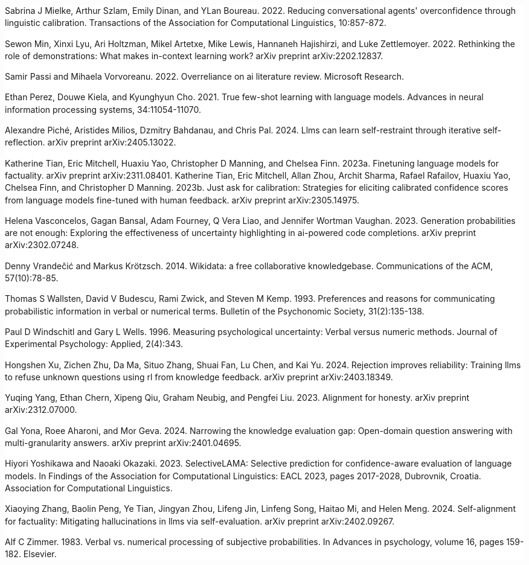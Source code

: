 Sabrina J Mielke, Arthur Szlam, Emily Dinan, and YLan Boureau. 2022. Reducing conversational agents' overconfidence through linguistic calibration. Transactions of the Association for Computational Linguistics, 10:857-872.

Sewon Min, Xinxi Lyu, Ari Holtzman, Mikel Artetxe, Mike Lewis, Hannaneh Hajishirzi, and Luke Zettlemoyer. 2022. Rethinking the role of demonstrations: What makes in-context learning work? arXiv preprint arXiv:2202.12837.

Samir Passi and Mihaela Vorvoreanu. 2022. Overreliance on ai literature review. Microsoft Research.

Ethan Perez, Douwe Kiela, and Kyunghyun Cho. 2021. True few-shot learning with language models. Advances in neural information processing systems, 34:11054-11070.

Alexandre Piché, Aristides Milios, Dzmitry Bahdanau, and Chris Pal. 2024. Llms can learn self-restraint through iterative self-reflection. arXiv preprint arXiv:2405.13022.

Katherine Tian, Eric Mitchell, Huaxiu Yao, Christopher D Manning, and Chelsea Finn. 2023a. Finetuning language models for factuality. arXiv preprint arXiv:2311.08401.
Katherine Tian, Eric Mitchell, Allan Zhou, Archit Sharma, Rafael Rafailov, Huaxiu Yao, Chelsea Finn, and Christopher D Manning. 2023b. Just ask for calibration: Strategies for eliciting calibrated confidence scores from language models fine-tuned with human feedback. arXiv preprint arXiv:2305.14975.

Helena Vasconcelos, Gagan Bansal, Adam Fourney, Q Vera Liao, and Jennifer Wortman Vaughan. 2023. Generation probabilities are not enough: Exploring the effectiveness of uncertainty highlighting in ai-powered code completions. arXiv preprint arXiv:2302.07248.

Denny Vrandečić and Markus Krötzsch. 2014. Wikidata: a free collaborative knowledgebase. Communications of the ACM, 57(10):78-85.

Thomas S Wallsten, David V Budescu, Rami Zwick, and Steven M Kemp. 1993. Preferences and reasons for communicating probabilistic information in verbal or numerical terms. Bulletin of the Psychonomic Society, 31(2):135-138.

Paul D Windschitl and Gary L Wells. 1996. Measuring psychological uncertainty: Verbal versus numeric methods. Journal of Experimental Psychology: Applied, 2(4):343.

Hongshen Xu, Zichen Zhu, Da Ma, Situo Zhang, Shuai Fan, Lu Chen, and Kai Yu. 2024. Rejection improves reliability: Training llms to refuse unknown questions using rl from knowledge feedback. arXiv preprint arXiv:2403.18349.

Yuqing Yang, Ethan Chern, Xipeng Qiu, Graham Neubig, and Pengfei Liu. 2023. Alignment for honesty. arXiv preprint arXiv:2312.07000.

Gal Yona, Roee Aharoni, and Mor Geva. 2024. Narrowing the knowledge evaluation gap: Open-domain question answering with multi-granularity answers. arXiv preprint arXiv:2401.04695.

Hiyori Yoshikawa and Naoaki Okazaki. 2023. SelectiveLAMA: Selective prediction for confidence-aware evaluation of language models. In Findings of the Association for Computational Linguistics: EACL 2023, pages 2017-2028, Dubrovnik, Croatia. Association for Computational Linguistics.

Xiaoying Zhang, Baolin Peng, Ye Tian, Jingyan Zhou, Lifeng Jin, Linfeng Song, Haitao Mi, and Helen Meng. 2024. Self-alignment for factuality: Mitigating hallucinations in llms via self-evaluation. arXiv preprint arXiv:2402.09267.

Alf C Zimmer. 1983. Verbal vs. numerical processing of subjective probabilities. In Advances in psychology, volume 16, pages 159-182. Elsevier.
